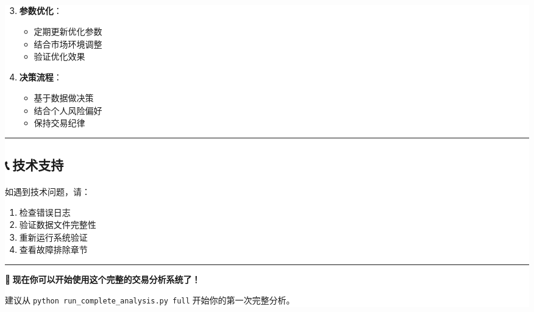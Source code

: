 3. **参数优化**：
   - 定期更新优化参数
   - 结合市场环境调整
   - 验证优化效果

4. **决策流程**：
   - 基于数据做决策
   - 结合个人风险偏好
   - 保持交易纪律

---

## 📞 技术支持

如遇到技术问题，请：
1. 检查错误日志
2. 验证数据文件完整性
3. 重新运行系统验证
4. 查看故障排除章节

---

**🎉 现在你可以开始使用这个完整的交易分析系统了！**

建议从 `python run_complete_analysis.py full` 开始你的第一次完整分析。
